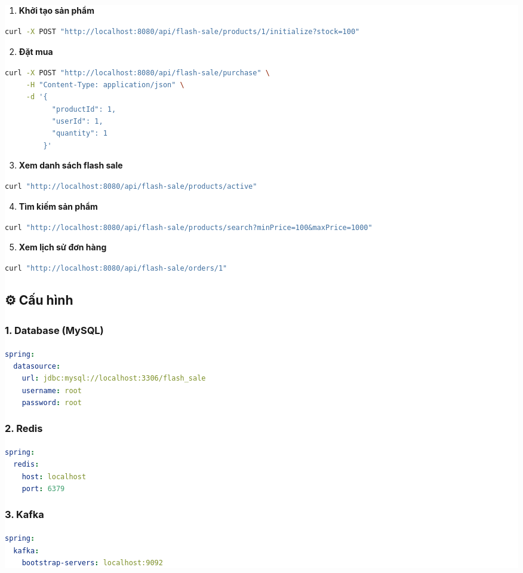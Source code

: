 1. **Khởi tạo sản phẩm**
```bash
curl -X POST "http://localhost:8080/api/flash-sale/products/1/initialize?stock=100"
```

2. **Đặt mua**
```bash
curl -X POST "http://localhost:8080/api/flash-sale/purchase" \
     -H "Content-Type: application/json" \
     -d '{
           "productId": 1,
           "userId": 1,
           "quantity": 1
         }'
```

3. **Xem danh sách flash sale**
```bash
curl "http://localhost:8080/api/flash-sale/products/active"
```

4. **Tìm kiếm sản phẩm**
```bash
curl "http://localhost:8080/api/flash-sale/products/search?minPrice=100&maxPrice=1000"
```

5. **Xem lịch sử đơn hàng**
```bash
curl "http://localhost:8080/api/flash-sale/orders/1"
```

## ⚙️ Cấu hình

### 1. Database (MySQL)
```yaml
spring:
  datasource:
    url: jdbc:mysql://localhost:3306/flash_sale
    username: root
    password: root
```

### 2. Redis
```yaml
spring:
  redis:
    host: localhost
    port: 6379
```

### 3. Kafka
```yaml
spring:
  kafka:
    bootstrap-servers: localhost:9092
```
